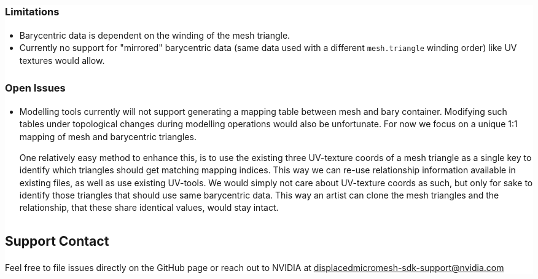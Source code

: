 ### Limitations

- Barycentric data is dependent on the winding of the mesh triangle. 
- Currently no support for "mirrored" barycentric data (same data used with a different `mesh.triangle` winding order) like UV textures would allow.

### Open Issues

- Modelling tools currently will not support generating a mapping table between mesh and bary container.
  Modifying such tables under topological changes during modelling operations would also be unfortunate.
  For now we focus on a unique 1:1 mapping of mesh and barycentric triangles.
  
  One relatively easy method to enhance this, is to use the existing three UV-texture coords of a mesh 
  triangle as a single key to identify which triangles should get matching mapping indices. 
  This way we can re-use relationship information available in existing files, as well as use existing 
  UV-tools. We would simply not care about UV-texture coords as such, but only for sake to identify those
  triangles that should use same barycentric data. This way an artist can clone the mesh triangles and
  the relationship, that these share identical values, would stay intact.

## Support Contact

Feel free to file issues directly on the GitHub page or reach out to NVIDIA at
<displacedmicromesh-sdk-support@nvidia.com>